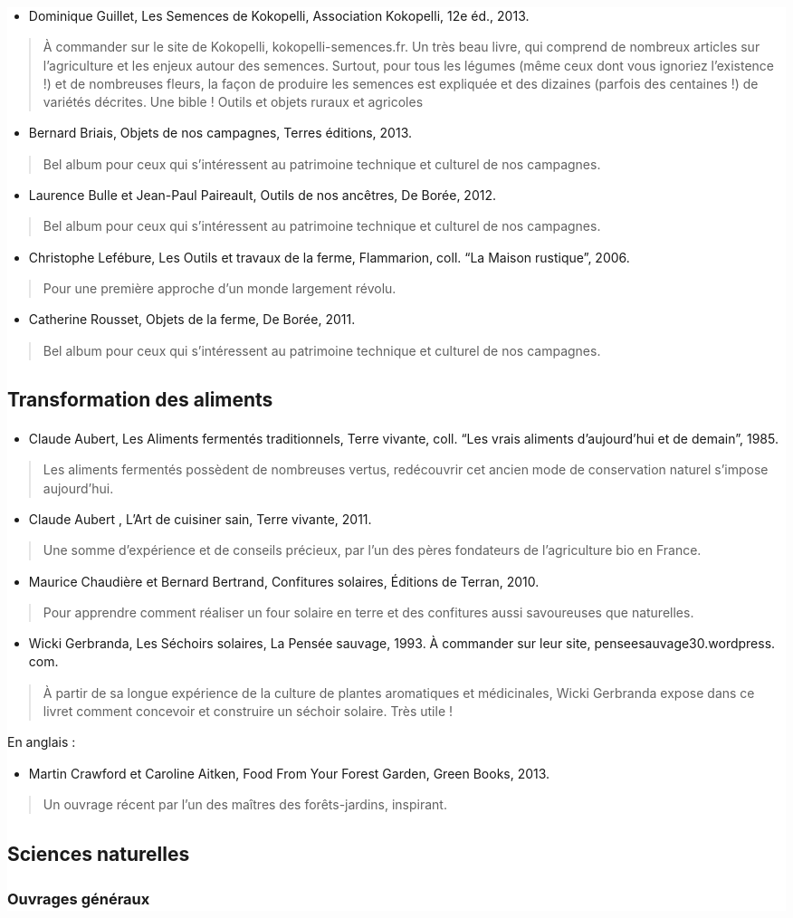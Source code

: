 * Dominique Guillet, Les Semences de Kokopelli, Association Kokopelli, 12e éd., 2013. 

> À commander sur le site de Kokopelli, kokopelli-semences.fr. Un très beau livre, qui comprend de nombreux articles sur l’agriculture et les enjeux autour des semences. Surtout, pour tous les légumes (même ceux dont vous ignoriez l’existence !) et de nombreuses fleurs, la façon de produire les semences est expliquée et des dizaines (parfois des centaines !) de variétés décrites. Une bible !
Outils et objets ruraux et agricoles

* Bernard Briais, Objets de nos campagnes, Terres éditions, 2013. 

> Bel album pour ceux qui s’intéressent au patrimoine technique et culturel de nos campagnes.

* Laurence Bulle et Jean-Paul Paireault, Outils de nos ancêtres, De Borée, 2012. 

> Bel album pour ceux qui s’intéressent au patrimoine technique et culturel de nos campagnes.

* Christophe Lefébure, Les Outils et travaux de la ferme, Flammarion, coll. “La Maison rustique”, 2006. 

> Pour une première approche d’un monde largement révolu.

* Catherine Rousset, Objets de la ferme, De Borée, 2011. 

> Bel album pour ceux qui s’intéressent au patrimoine technique et culturel de nos campagnes.

## Transformation des aliments

* Claude Aubert, Les Aliments fermentés traditionnels, Terre vivante, coll. “Les vrais aliments d’aujourd’hui et de demain”, 1985. 

> Les aliments fermentés possèdent de nombreuses vertus, redécouvrir cet ancien mode de conservation naturel s’impose aujourd’hui.

* Claude Aubert , L’Art de cuisiner sain, Terre vivante, 2011. 

> Une somme d’expérience et de conseils précieux, par l’un des pères fondateurs de l’agriculture bio en France.

* Maurice Chaudière et Bernard Bertrand, Confitures solaires, Éditions de Terran, 2010. 

> Pour apprendre comment réaliser un four solaire en terre et des confitures aussi savoureuses que naturelles.

* Wicki Gerbranda, Les Séchoirs solaires, La Pensée sauvage, 1993. À commander sur leur site, penseesauvage30.wordpress. com. 

> À partir de sa longue expérience de la culture de plantes aromatiques et médicinales, Wicki Gerbranda expose dans ce livret comment concevoir et construire un séchoir solaire. Très utile !
 
En anglais :

* Martin Crawford et Caroline Aitken, Food From Your Forest Garden, Green Books, 2013. 

> Un ouvrage récent par l’un des maîtres des forêts-jardins, inspirant.

## Sciences naturelles

### Ouvrages généraux

